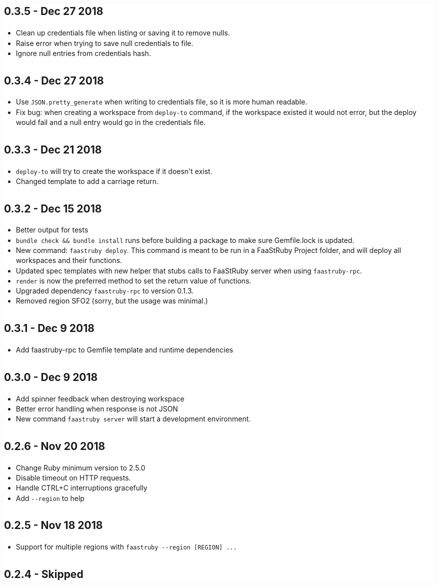 ## 0.3.5 - Dec 27 2018
- Clean up credentials file when listing or saving it to remove nulls.
- Raise error when trying to save null credentials to file.
- Ignore null entries from credentials hash.

## 0.3.4 - Dec 27 2018
- Use `JSON.pretty_generate` when writing to credentials file, so it is more human readable.
- Fix bug: when creating a workspace from `deploy-to` command, if the workspace existed it would not error, but the deploy would fail and a null entry would go in the credentials file.

## 0.3.3 - Dec 21 2018
- `deploy-to` will try to create the workspace if it doesn't exist.
- Changed template to add a carriage return.

## 0.3.2 - Dec 15 2018
- Better output for tests
- `bundle check && bundle install` runs before building a package to make sure Gemfile.lock is updated.
- New command: `faastruby deploy`. This command is meant to be run in a FaaStRuby Project folder, and will deploy all workspaces and their functions.
- Updated spec templates with new helper that stubs calls to FaaStRuby server when using `faastruby-rpc`.
- `render` is now the preferred method to set the return value of functions.
- Upgraded dependency `faastruby-rpc` to version 0.1.3.
- Removed region SFO2 (sorry, but the usage was minimal.)

## 0.3.1 - Dec 9 2018
- Add faastruby-rpc to Gemfile template and runtime dependencies

## 0.3.0 - Dec 9 2018
- Add spinner feedback when destroying workspace
- Better error handling when response is not JSON
- New command `faastruby server` will start a development environment.

## 0.2.6 - Nov 20 2018
- Change Ruby minimum version to 2.5.0
- Disable timeout on HTTP requests.
- Handle CTRL+C interruptions gracefully
- Add `--region` to help

## 0.2.5 - Nov 18 2018
- Support for multiple regions with `faastruby --region [REGION] ...`

## 0.2.4 - Skipped

